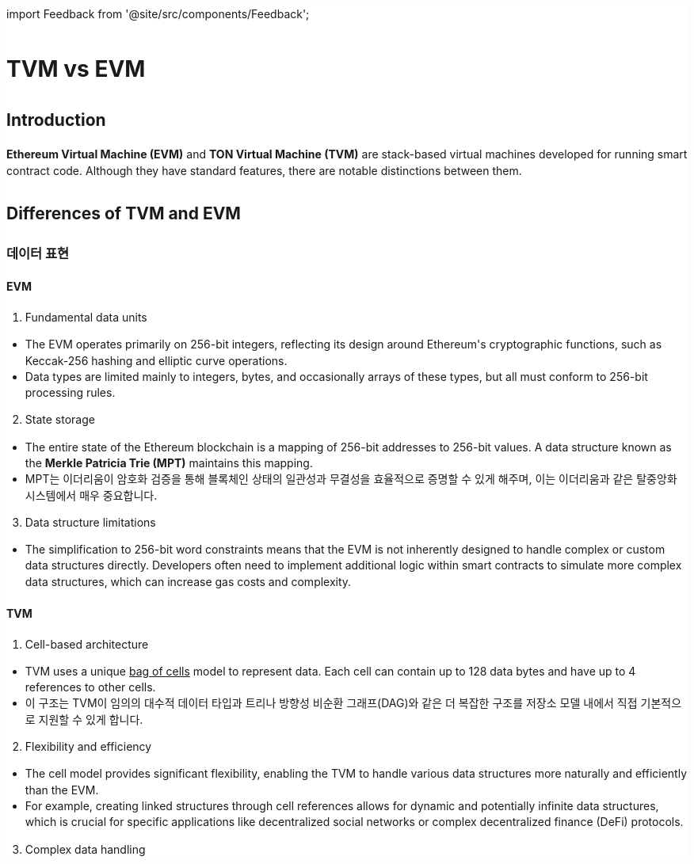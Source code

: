 import Feedback from '@site/src/components/Feedback';

# TVM vs EVM

## Introduction

**Ethereum Virtual Machine (EVM)** and **TON Virtual Machine (TVM)** are stack-based virtual machines developed for running smart contract code. Although they have standard features, there are notable distinctions between them.

## Differences of TVM and EVM

### 데이터 표현

#### EVM

1. Fundamental data units

- The EVM operates primarily on 256-bit integers, reflecting its design around Ethereum's cryptographic functions, such as Keccak-256 hashing and elliptic curve operations.
- Data types are limited mainly to integers, bytes, and occasionally arrays of these types, but all must conform to 256-bit processing rules.

2. State storage

- The entire state of the Ethereum blockchain is a mapping of 256-bit addresses to 256-bit values. A data structure known as the **Merkle Patricia Trie (MPT)** maintains this mapping.
- MPT는 이더리움이 암호화 검증을 통해 블록체인 상태의 일관성과 무결성을 효율적으로 증명할 수 있게 해주며, 이는 이더리움과 같은 탈중앙화 시스템에서 매우 중요합니다.

3. Data structure limitations

- The simplification to 256-bit word constraints means that the EVM is not inherently designed to handle complex or custom data structures directly.
    Developers often need to implement additional logic within smart contracts to simulate more complex data structures, which can increase gas costs and complexity.

#### TVM

1. Cell-based architecture

- TVM uses a unique [bag of cells](/v3/documentation/data-formats/tlb/cell-boc/) model to represent data. Each cell can contain up to 128 data bytes and have up to 4 references to other cells.
- 이 구조는 TVM이 임의의 대수적 데이터 타입과 트리나 방향성 비순환 그래프(DAG)와 같은 더 복잡한 구조를 저장소 모델 내에서 직접 기본적으로 지원할 수 있게 합니다.

2. Flexibility and efficiency

- The cell model provides significant flexibility, enabling the TVM to handle various data structures more naturally and efficiently than the EVM.
- For example, creating linked structures through cell references allows for dynamic and potentially infinite data structures, which is crucial for specific applications like decentralized social networks or complex decentralized finance (DeFi) protocols.

3. Complex data handling
